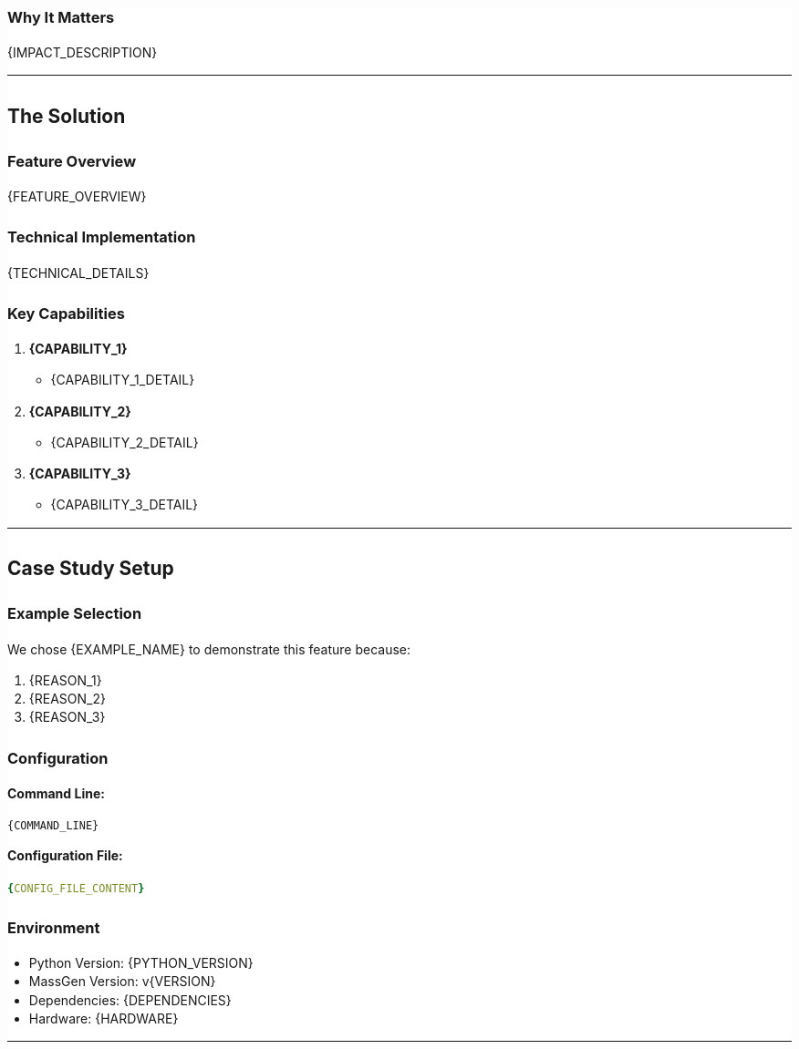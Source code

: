 ### Why It Matters

{IMPACT_DESCRIPTION}

---

## The Solution

### Feature Overview

{FEATURE_OVERVIEW}

### Technical Implementation

{TECHNICAL_DETAILS}

### Key Capabilities

1. **{CAPABILITY_1}**
   - {CAPABILITY_1_DETAIL}

2. **{CAPABILITY_2}**
   - {CAPABILITY_2_DETAIL}

3. **{CAPABILITY_3}**
   - {CAPABILITY_3_DETAIL}

---

## Case Study Setup

### Example Selection

We chose {EXAMPLE_NAME} to demonstrate this feature because:

1. {REASON_1}
2. {REASON_2}
3. {REASON_3}

### Configuration

**Command Line:**
```bash
{COMMAND_LINE}
```

**Configuration File:**
```yaml
{CONFIG_FILE_CONTENT}
```

### Environment

- Python Version: {PYTHON_VERSION}
- MassGen Version: v{VERSION}
- Dependencies: {DEPENDENCIES}
- Hardware: {HARDWARE}

---